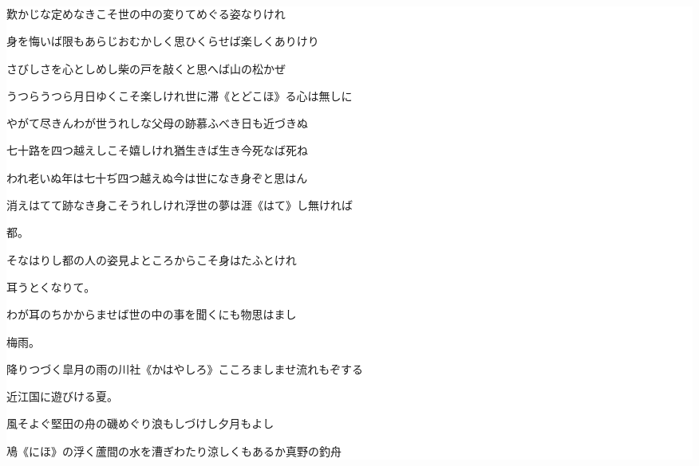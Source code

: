 歎かじな定めなきこそ世の中の変りてめぐる姿なりけれ



身を悔いば限もあらじおむかしく思ひくらせば楽しくありけり



さびしさを心としめし柴の戸を敲くと思へば山の松かぜ



うつらうつら月日ゆくこそ楽しけれ世に滞《とどこほ》る心は無しに



やがて尽きんわが世うれしな父母の跡慕ふべき日も近づきぬ



七十路を四つ越えしこそ嬉しけれ猶生きば生き今死なば死ね



われ老いぬ年は七十ぢ四つ越えぬ今は世になき身ぞと思はん



消えはてて跡なき身こそうれしけれ浮世の夢は涯《はて》し無ければ




都。





そなはりし都の人の姿見よところからこそ身はたふとけれ




耳うとくなりて。





わが耳のちかからませば世の中の事を聞くにも物思はまし




梅雨。





降りつづく皐月の雨の川社《かはやしろ》こころましませ流れもぞする




近江国に遊びける夏。





風そよぐ堅田の舟の磯めぐり浪もしづけし夕月もよし



鳰《にほ》の浮く蘆間の水を漕ぎわたり涼しくもあるか真野の釣舟

